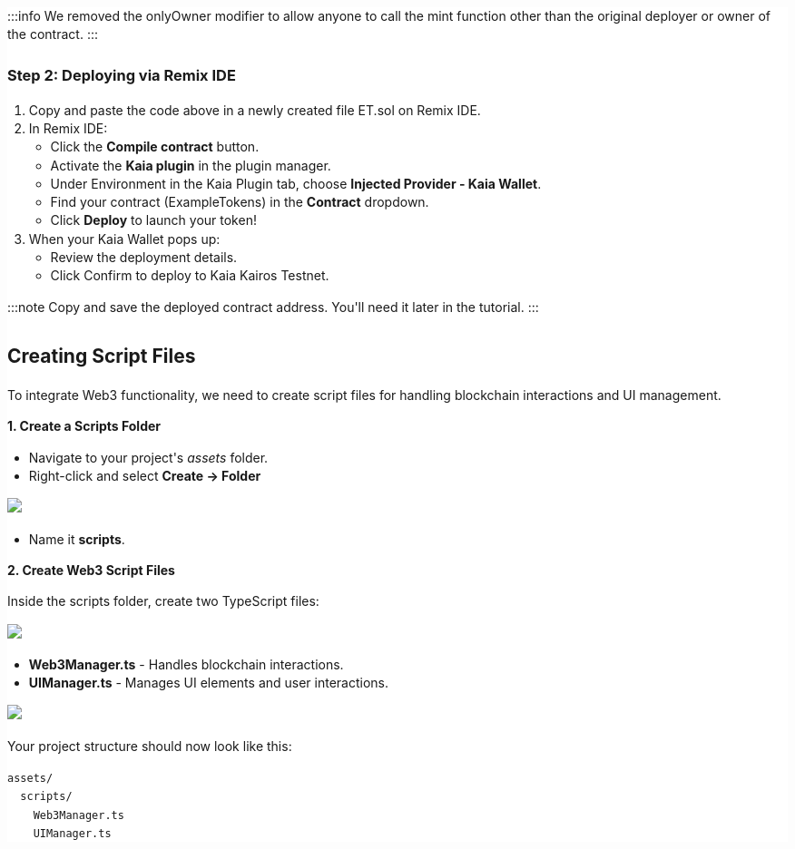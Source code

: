 :::info
We removed the onlyOwner modifier to allow anyone to call the mint function other than the original deployer or owner of the contract.
:::

### Step 2: Deploying via Remix IDE <a id="deploying-via-remix-ide"></a>

1. Copy and paste the code above in a newly created file ET.sol on Remix IDE.
2. In Remix IDE:
    * Click the **Compile contract** button.
    * Activate the **Kaia plugin** in the plugin manager.
    * Under Environment in the Kaia Plugin tab, choose **Injected Provider - Kaia Wallet**.
    * Find your contract (ExampleTokens) in the **Contract** dropdown.
    * Click **Deploy** to launch your token!
3. When your Kaia Wallet pops up:
    * Review the deployment details.
    * Click Confirm to deploy to Kaia Kairos Testnet.

:::note
Copy and save the deployed contract address. You'll need it later in the tutorial.
:::

## Creating Script Files <a id="creating-script-file"></a>

To integrate Web3 functionality, we need to create script files for handling blockchain interactions and UI management.

**1. Create a Scripts Folder**

* Navigate to your project's *assets* folder.
* Right-click and select **Create → Folder**

![](/img/minidapps/cocos-creator/cp-create-script-r.png)

* Name it **scripts**.

**2. Create Web3 Script Files**

Inside the scripts folder, create two TypeScript files:

![](/img/minidapps/cocos-creator/cp-create-typescript-r.png)

* **Web3Manager.ts** - Handles blockchain interactions.
* **UIManager.ts** - Manages UI elements and user interactions. 

![](/img/minidapps/cocos-creator/cp-all-scripts-r.png)

Your project structure should now look like this:

```bash
assets/
  scripts/
    Web3Manager.ts
    UIManager.ts
```
